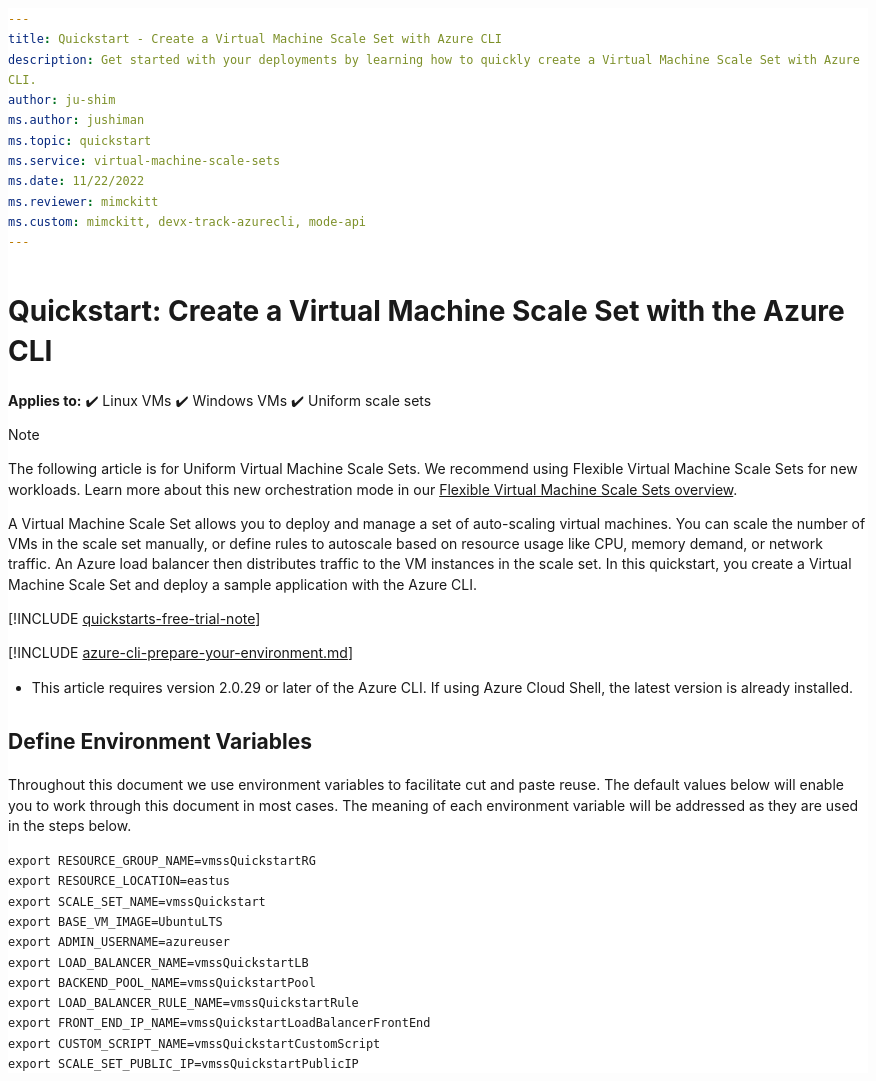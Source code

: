 ```yaml
---
title: Quickstart - Create a Virtual Machine Scale Set with Azure CLI
description: Get started with your deployments by learning how to quickly create a Virtual Machine Scale Set with Azure CLI.
author: ju-shim
ms.author: jushiman
ms.topic: quickstart
ms.service: virtual-machine-scale-sets
ms.date: 11/22/2022
ms.reviewer: mimckitt
ms.custom: mimckitt, devx-track-azurecli, mode-api
---
```


# Quickstart: Create a Virtual Machine Scale Set with the Azure CLI

**Applies to:** :heavy_check_mark: Linux VMs :heavy_check_mark: Windows VMs :heavy_check_mark: Uniform scale sets

> [!NOTE]
> The following article is for Uniform Virtual Machine Scale Sets. We recommend using Flexible Virtual Machine Scale Sets for new workloads. Learn more about this new orchestration mode in our [Flexible Virtual Machine Scale Sets overview](flexible-virtual-machine-scale-sets.md).

A Virtual Machine Scale Set allows you to deploy and manage a set of auto-scaling virtual machines. You can scale the number of VMs in the scale set manually, or define rules to autoscale based on resource usage like CPU, memory demand, or network traffic. An Azure load balancer then distributes traffic to the VM instances in the scale set. In this quickstart, you create a Virtual Machine Scale Set and deploy a sample application with the Azure CLI.

[!INCLUDE [quickstarts-free-trial-note](../../includes/quickstarts-free-trial-note.md)]

[!INCLUDE [azure-cli-prepare-your-environment.md](~/articles/reusable-content/azure-cli/azure-cli-prepare-your-environment.md)]

- This article requires version 2.0.29 or later of the Azure CLI. If using Azure Cloud Shell, the latest version is already installed. 


## Define Environment Variables

Throughout this document we use environment variables to facilitate cut and paste reuse. 
The default values below will enable you to work through this document in most cases. The meaning of each 
environment variable will be addressed as they are used in the steps below.

```azurecli-interactive
export RESOURCE_GROUP_NAME=vmssQuickstartRG
export RESOURCE_LOCATION=eastus
export SCALE_SET_NAME=vmssQuickstart
export BASE_VM_IMAGE=UbuntuLTS
export ADMIN_USERNAME=azureuser
export LOAD_BALANCER_NAME=vmssQuickstartLB 
export BACKEND_POOL_NAME=vmssQuickstartPool
export LOAD_BALANCER_RULE_NAME=vmssQuickstartRule
export FRONT_END_IP_NAME=vmssQuickstartLoadBalancerFrontEnd 
export CUSTOM_SCRIPT_NAME=vmssQuickstartCustomScript
export SCALE_SET_PUBLIC_IP=vmssQuickstartPublicIP
```
